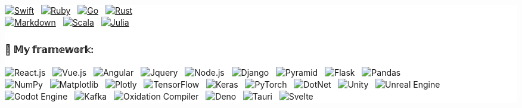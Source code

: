 <a href="https://github.com/BogdanKlimov11/Swift_course"><img src="https://github.com/BogdanKlimov11/BogdanKlimov11/assets/136115919/8573a2d2-a956-4af5-bd19-1c2ff52bc254" alt="Swift" title="Swift" width="45px" height="45px"></a> &nbsp;
<a href="https://github.com/BogdanKlimov11/Ruby_course"><img src="https://github.com/BogdanKlimov11/BogdanKlimov11/assets/136115919/f2f86a17-172a-40b8-bdc3-75f62c91a29e" alt="Ruby" title="Ruby" width="45px" height="45px"></a> &nbsp;
<a href="https://github.com/BogdanKlimov11/Go_course"><img src="https://github.com/BogdanKlimov11/BogdanKlimov11/assets/136115919/301bd5e1-c51b-43b2-87d2-0c68b3b277ce" alt="Go" title="Go" width="45px" height="45px"></a> &nbsp;
<a href="https://github.com/BogdanKlimov11/Rust_course"><img src="https://github.com/BogdanKlimov11/BogdanKlimov11/assets/136115919/f06e983e-e699-4609-b5c5-9b579215b8e2" alt="Rust" title="Rust" width="45px" height="45px"></a> &nbsp; <br>
<a href="https://github.com/BogdanKlimov11/Markdown_course"><img src="https://github.com/BogdanKlimov11/BogdanKlimov11/assets/136115919/3b69373a-4c87-48a9-85a8-94b911ae2d74" alt="Markdown" title="Markdown" width="45px" height="45px"></a> &nbsp;
<a href="https://github.com/BogdanKlimov11/Scala_course"><img src="https://github.com/BogdanKlimov11/BogdanKlimov11/assets/136115919/0b30a594-53da-488b-85d2-af6061254bbf" alt="Scala" title="Scala" width="45px" height="45px"></a> &nbsp;
<a href="https://github.com/BogdanKlimov11/Julia_course"><img src="https://github.com/BogdanKlimov11/BogdanKlimov11/assets/136115919/7634f4d4-bf71-4967-bddc-8ca91a3a25f0" alt="Julia" title="Julia" width="45px" height="45px"></a>


<h3>💼 𝕄𝕪 𝕗𝕣𝕒𝕞𝕖𝕨𝕠𝕣𝕜:</h3>

<img src="https://github.com/BogdanKlimov11/BogdanKlimov11/assets/136115919/7dcfa3c5-36e7-4810-b337-e70cbc04a845" alt="React.js" title="React.js" width="45px" height="45px"> &nbsp;
<img src="https://github.com/BogdanKlimov11/BogdanKlimov11/assets/136115919/cc3cd90d-49fd-43c6-9467-bd518a615e74" alt="Vue.js" title="Vue.js" width="45px" height="45px"> &nbsp;
<img src="https://github.com/BogdanKlimov11/BogdanKlimov11/assets/136115919/54f7b4bd-539f-4ebb-a6f5-397bf8308780" alt="Angular" title="Angular" width="45px" height="45px"> &nbsp;
<img src="https://github.com/BogdanKlimov11/BogdanKlimov11/assets/136115919/84a5e8f3-e48b-4220-9f73-701726ba97cc" alt="Jquery" title="Jquery" width="45px" height="45px"> &nbsp;
<img src="https://github.com/BogdanKlimov11/BogdanKlimov11/assets/136115919/6fbd12ec-3f5a-4ee4-9fca-90c1d3c85f01" alt="Node.js" title="Node.js" width="45px" height="45px"> &nbsp;
<img src="https://github.com/BogdanKlimov11/BogdanKlimov11/assets/136115919/32f29ffd-0eab-497c-a766-5dfc1eb4e94a" alt="Django" title="Django" width="45px" height="45px"> &nbsp;
<img src="https://github.com/BogdanKlimov11/BogdanKlimov11/assets/136115919/ed989df8-22c5-4dac-853a-32b92d2348a4" alt="Pyramid" title="Pyramid" width="45px" height="45px"> &nbsp;
<img src="https://github.com/BogdanKlimov11/BogdanKlimov11/assets/136115919/a5675197-e6f4-4b2a-b9cd-bb65b9421b47" alt="Flask" title="Flask" width="45px" height="45px"> &nbsp;
<img src="https://github.com/BogdanKlimov11/BogdanKlimov11/assets/136115919/e8e8f4f8-250e-48a3-8f2b-0fc601832fe2" alt="Pandas" title="Pandas" width="45px" height="45px"> &nbsp; <br>
<img src="https://github.com/BogdanKlimov11/BogdanKlimov11/assets/136115919/5e7ce8fe-b11c-4396-8037-e045537cc63c" alt="NumPy" title="NumPy" width="45px" height="45px"> &nbsp;
<img src="https://github.com/BogdanKlimov11/BogdanKlimov11/assets/136115919/ae030567-7cd4-4190-a13b-13c6174228cb" alt="Matplotlib" title="Matplotlib" width="45px" height="45px"> &nbsp;
<img src="https://github.com/BogdanKlimov11/BogdanKlimov11/assets/136115919/8fd66eb6-496a-4ce1-a5ec-f2c5031313c4" alt="Plotly" title="Plotly" width="45px" height="45px"> &nbsp;
<img src="https://github.com/BogdanKlimov11/BogdanKlimov11/assets/136115919/83124ee9-6ea3-4a0e-8144-db0f9d06eda7" alt="TensorFlow" title="TensorFlow" width="45px" height="45px"> &nbsp;
<img src="https://github.com/BogdanKlimov11/BogdanKlimov11/assets/136115919/b85aac65-dffa-488e-b7ac-cbd257037ea9" alt="Keras" title="Keras" width="45px" height="45px"> &nbsp;
<img src="https://github.com/BogdanKlimov11/BogdanKlimov11/assets/136115919/5f96fc2d-88ea-48a6-b480-2b9606bd6aea" alt="PyTorch" title="PyTorch" width="45px" height="45px"> &nbsp;
<img src="https://github.com/BogdanKlimov11/BogdanKlimov11/assets/136115919/6631e372-8ca8-4198-8206-0ce932a1d45e" alt="DotNet" title="DotNet" width="45px" height="45px"> &nbsp;
<img src="https://github.com/BogdanKlimov11/BogdanKlimov11/assets/136115919/9cc7d0e0-2488-43a2-9bd3-e92a48cb4999" alt="Unity" title="Unity" width="45px" height="45px"> &nbsp;
<img src="https://github.com/BogdanKlimov11/BogdanKlimov11/assets/136115919/a3d9c829-fce1-4a50-9b4f-84de6ca4efe3" alt="Unreal Engine" title="Unreal Engine" width="45px" height="45px"> &nbsp; <br>
<img src="https://github.com/BogdanKlimov11/BogdanKlimov11/assets/136115919/07c79fbc-62d9-43ca-a9d3-1b4024d7ad14" alt="Godot Engine" title="Godot Engine" width="45px" height="45px"> &nbsp;
<img src="https://github.com/BogdanKlimov11/BogdanKlimov11/assets/136115919/f7434797-0409-4801-9931-59615f44637f" alt="Kafka" title="Kafka" width="45px" height="45px"> &nbsp;
<img src="https://github.com/BogdanKlimov11/BogdanKlimov11/assets/136115919/0ee72a8b-377e-41b0-9829-43f6a188d7cb" alt="Oxidation Compiler" title="Oxidation Compiler" width="45px" height="45px"> &nbsp;
<img src="https://github.com/BogdanKlimov11/BogdanKlimov11/assets/136115919/cabb303a-ab84-4de5-833e-ee2322348368" alt="Deno" title="Deno" width="45px" height="45px"> &nbsp;
<img src="https://github.com/BogdanKlimov11/BogdanKlimov11/assets/136115919/da58e55a-6572-40b8-9a3c-7b395921045a" alt="Tauri" title="Tauri" width="45px" height="45px"> &nbsp;
<img src="https://github.com/BogdanKlimov11/BogdanKlimov11/assets/136115919/a6b7fc19-a60e-4ab3-837a-eaeca7c8cffb" alt="Svelte" title="Svelte" width="45px" height="45px"> &nbsp;